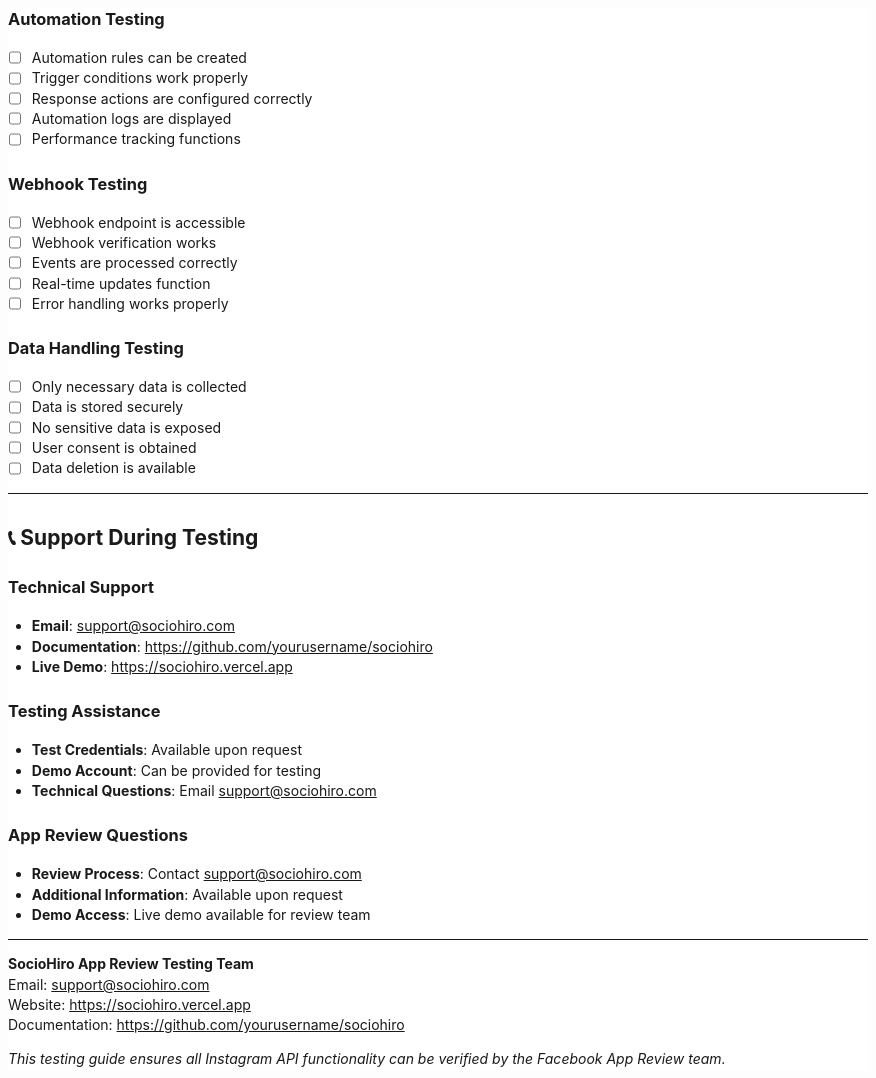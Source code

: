 ### Automation Testing
- [ ] Automation rules can be created
- [ ] Trigger conditions work properly
- [ ] Response actions are configured correctly
- [ ] Automation logs are displayed
- [ ] Performance tracking functions

### Webhook Testing
- [ ] Webhook endpoint is accessible
- [ ] Webhook verification works
- [ ] Events are processed correctly
- [ ] Real-time updates function
- [ ] Error handling works properly

### Data Handling Testing
- [ ] Only necessary data is collected
- [ ] Data is stored securely
- [ ] No sensitive data is exposed
- [ ] User consent is obtained
- [ ] Data deletion is available

---

## 📞 Support During Testing

### Technical Support
- **Email**: support@sociohiro.com
- **Documentation**: https://github.com/yourusername/sociohiro
- **Live Demo**: https://sociohiro.vercel.app

### Testing Assistance
- **Test Credentials**: Available upon request
- **Demo Account**: Can be provided for testing
- **Technical Questions**: Email support@sociohiro.com

### App Review Questions
- **Review Process**: Contact support@sociohiro.com
- **Additional Information**: Available upon request
- **Demo Access**: Live demo available for review team

---

**SocioHiro App Review Testing Team**  
Email: support@sociohiro.com  
Website: https://sociohiro.vercel.app  
Documentation: https://github.com/yourusername/sociohiro

*This testing guide ensures all Instagram API functionality can be verified by the Facebook App Review team.* 